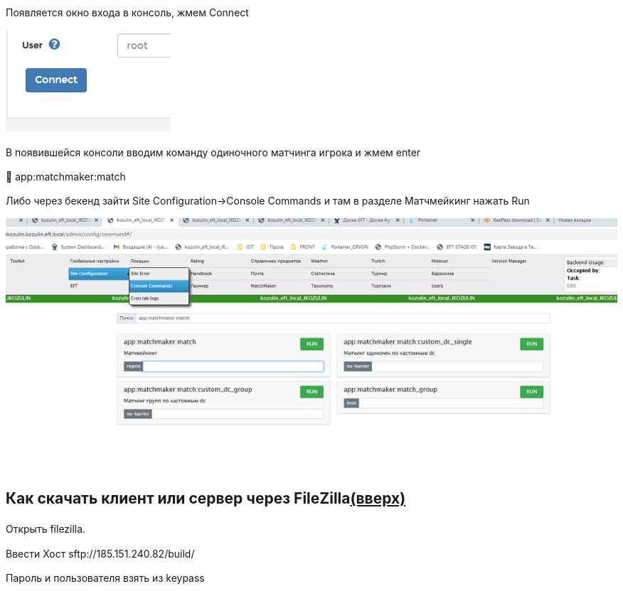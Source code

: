 Появляется окно входа в консоль, жмем Connect

![%D0%97%D0%B0%D0%BF%D1%83%D1%81%D0%BA%20%D0%BB%D0%BE%D0%BA%D0%B0%D0%BB%D1%8C%D0%BD%D0%BE%D0%B3%D0%BE%20%D1%81%D0%B5%D1%80%D0%B2%D0%B5%D1%80%D0%B0%20%D0%B8%D0%B3%D1%80%D1%8B%209a572149484d4430bac8d02d2ce60c3f/Untitled%2015.png](Работа/Запуск%20локального%20сервера%20игры/Untitled%2015.png)

В появившейся консоли вводим команду одиночного матчинга игрока и жмем enter

<aside>
📎 app:matchmaker:match

</aside>

Либо через бекенд зайти Site Configuration→Console Commands  и там в разделе Матчмейкинг нажать Run

![%D0%97%D0%B0%D0%BF%D1%83%D1%81%D0%BA%20%D0%BB%D0%BE%D0%BA%D0%B0%D0%BB%D1%8C%D0%BD%D0%BE%D0%B3%D0%BE%20%D1%81%D0%B5%D1%80%D0%B2%D0%B5%D1%80%D0%B0%20%D0%B8%D0%B3%D1%80%D1%8B%209a572149484d4430bac8d02d2ce60c3f/Untitled%2016.png](Работа/Запуск%20локального%20сервера%20игры/Untitled%2016.png)

## Как скачать клиент или сервер через FileZilla[(вверх)](Запуск%20локального%20сервера%20игры.md)

Открыть filezilla.

Ввести Хост sftp://185.151.240.82/build/

Пароль  и пользователя взять из keypass
